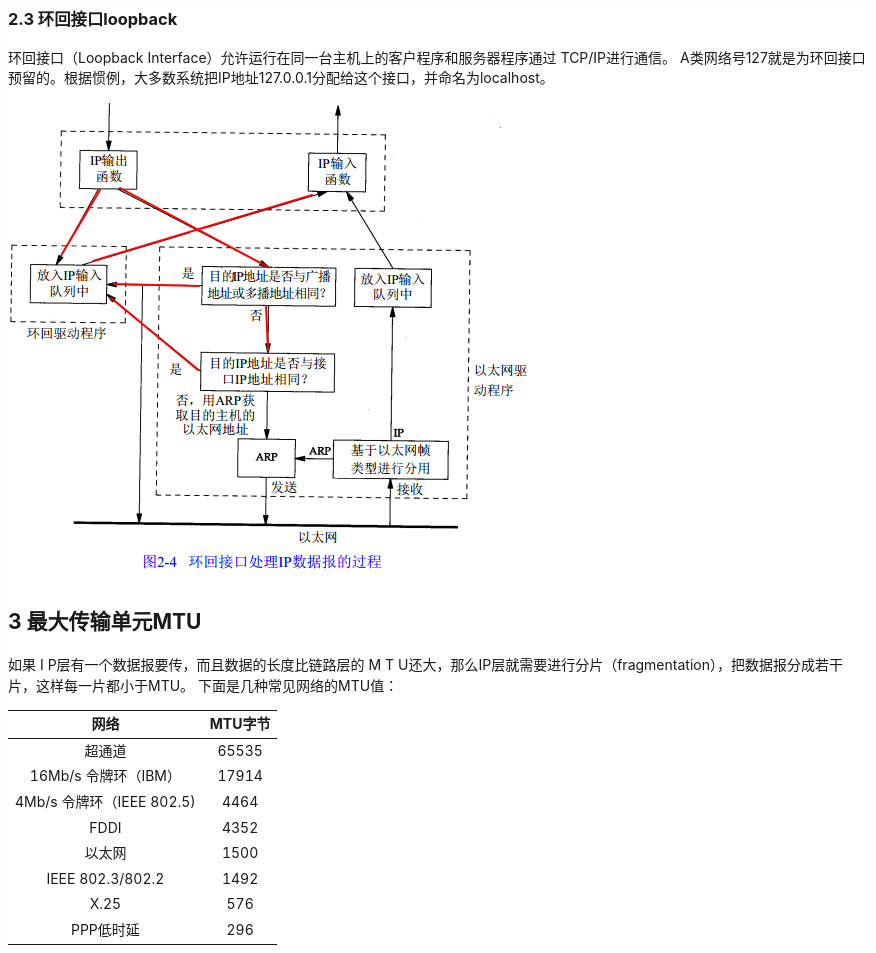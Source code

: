 
### 2.3 环回接口loopback
环回接口（Loopback Interface）允许运行在同一台主机上的客户程序和服务器程序通过 TCP/IP进行通信。 A类网络号127就是为环回接口预留的。根据惯例，大多数系统把IP地址127.0.0.1分配给这个接口，并命名为localhost。

![1566443107883.png](.assets/1579572364933-31e7c599-ecea-4f07-b84b-fb55e0d47f41.png)


## 3 最大传输单元MTU
如果 I P层有一个数据报要传，而且数据的长度比链路层的 M T U还大，那么IP层就需要进行分片（fragmentation），把数据报分成若干片，这样每一片都小于MTU。
下面是几种常见网络的MTU值：

| 网络 | MTU字节 |
| :---: | :---: |
| 超通道 | 65535 |
| 16Mb/s 令牌环（IBM） | 17914 |
| 4Mb/s 令牌环（IEEE 802.5) | 4464 |
| FDDI | 4352 |
| 以太网 | 1500 |
| IEEE 802.3/802.2 | 1492 |
| X.25 | 576 |
| PPP低时延 | 296 |
